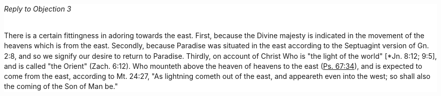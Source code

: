 ###### Reply to Objection 3
There is a certain fittingness in adoring towards the east. First, because the Divine majesty is indicated in the movement of the heavens which is from the east. Secondly, because Paradise was situated in the east according to the Septuagint version of Gn. 2:8, and so we signify our desire to return to Paradise. Thirdly, on account of Christ Who is "the light of the world" \[\*Jn. 8:12; 9:5\], and is called "the Orient" (Zach. 6:12). Who mounteth above the heaven of heavens to the east ([Ps. 67:34](http://bible.gospelcom.net/bible?Ps++67:34)), and is expected to come from the east, according to Mt. 24:27, "As lightning cometh out of the east, and appeareth even into the west; so shall also the coming of the Son of Man be."